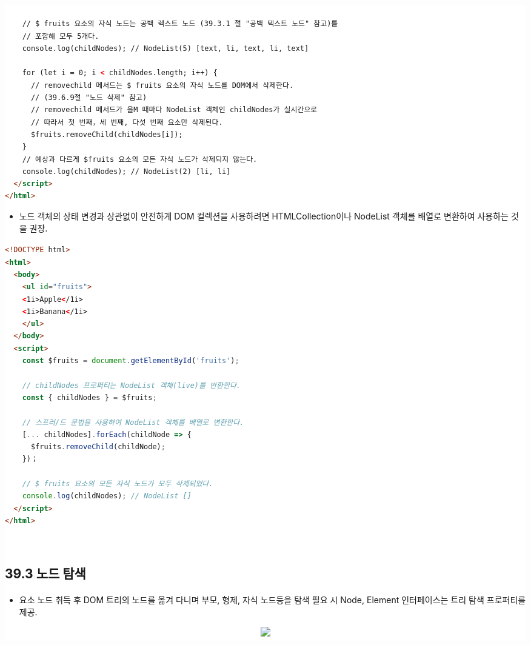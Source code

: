   ```html
  
      // $ fruits 요소의 자식 노드는 공백 렉스트 노드 (39.3.1 절 "공백 텍스트 노드" 참고)를 
      // 포함해 모두 5개다. 
      console.log(childNodes); // NodeList(5) [text, li, text, li, text]
  
      for (let i = 0; i < childNodes.length; i++) { 
        // removechild 메서드는 $ fruits 요소의 자식 노드를 DOM에서 삭제한다. 
        // (39.6.9절 "노드 삭제" 참고)
        // removechild 메서드가 을M 때마다 NodeList 객체인 childNodes가 실시간으로 
        // 따라서 첫 번째，세 번째, 다섯 번째 요소만 삭제된다. 
        $fruits.removeChild(childNodes[i]); 
      }
      // 예상과 다르게 $fruits 요소의 모든 자식 노드가 삭제되지 않는다. 
      console.log(childNodes); // NodeList(2) [li, li]
    </script>
  </html>
  ```
  
  - 노드 객체의 상태 변경과 상관없이 안전하게 DOM 컬렉션을 사용하려면 HTMLCollection이나 NodeList 객체를 배열로 변환하여 사용하는 것을 권장.
  
  ```html
  <!DOCTYPE html>
  <html>
    <body>
      <ul id="fruits">
      <1i>Apple</1i>
      <1i>Banana</1i>
      </ul>
    </body>
    <script>
      const $fruits = document.getElementById('fruits');
  
      // childNodes 프로퍼티는 NodeList 객체(live)를 반환한다. 
      const { childNodes } = $fruits;
  
      // 스프러/드 문법을 사용하여 NodeList 객체를 배열로 변환한다. 
      [... childNodes].forEach(childNode => { 
        $fruits.removeChild(childNode); 
      })；
  
      // $ fruits 요소의 모든 자식 노드가 모두 삭제되었다. 
      console.log(childNodes); // NodeList [] 
    </script>
  </html>
  ```
<br>

## 39.3 노드 탐색

- 요소 노드 취득 후 DOM 트리의 노드를 옮겨 다니며 부모, 형제, 자식 노드등을 탐색 필요 시 Node, Element 인터페이스는 트리 탐색 프로퍼티를 제공.

<div align="center">
  <img src="https://github.com/user-attachments/assets/abd7a103-3c7d-4309-a348-222e9e664887">
</div>
